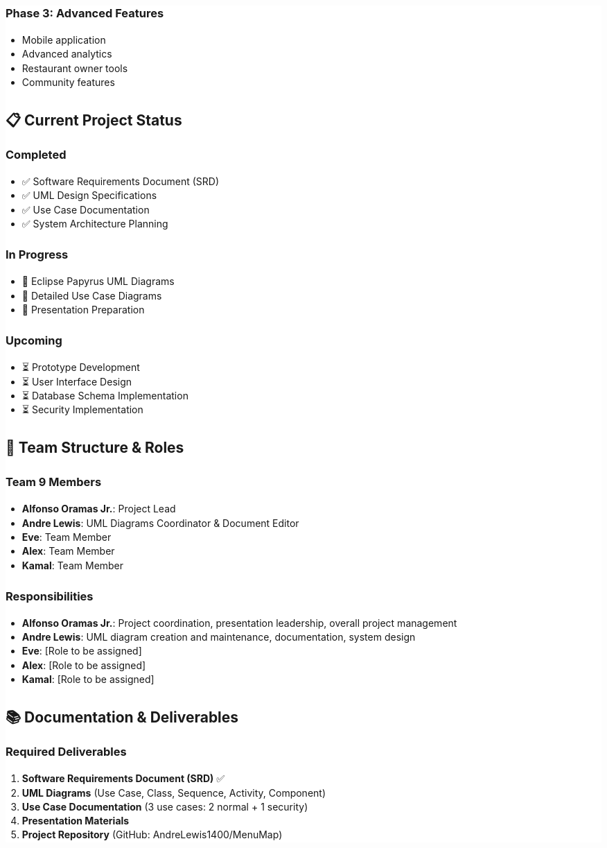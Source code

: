 ### Phase 3: Advanced Features
- Mobile application
- Advanced analytics
- Restaurant owner tools
- Community features

## 📋 Current Project Status

### Completed
- ✅ Software Requirements Document (SRD)
- ✅ UML Design Specifications
- ✅ Use Case Documentation
- ✅ System Architecture Planning

### In Progress
- 🔄 Eclipse Papyrus UML Diagrams
- 🔄 Detailed Use Case Diagrams
- 🔄 Presentation Preparation

### Upcoming
- ⏳ Prototype Development
- ⏳ User Interface Design
- ⏳ Database Schema Implementation
- ⏳ Security Implementation

## 👥 Team Structure & Roles

### Team 9 Members
- **Alfonso Oramas Jr.**: Project Lead
- **Andre Lewis**: UML Diagrams Coordinator & Document Editor
- **Eve**: Team Member
- **Alex**: Team Member
- **Kamal**: Team Member

### Responsibilities
- **Alfonso Oramas Jr.**: Project coordination, presentation leadership, overall project management
- **Andre Lewis**: UML diagram creation and maintenance, documentation, system design
- **Eve**: [Role to be assigned]
- **Alex**: [Role to be assigned]
- **Kamal**: [Role to be assigned]

## 📚 Documentation & Deliverables

### Required Deliverables
1. **Software Requirements Document (SRD)** ✅
2. **UML Diagrams** (Use Case, Class, Sequence, Activity, Component)
3. **Use Case Documentation** (3 use cases: 2 normal + 1 security)
4. **Presentation Materials**
5. **Project Repository** (GitHub: AndreLewis1400/MenuMap)
